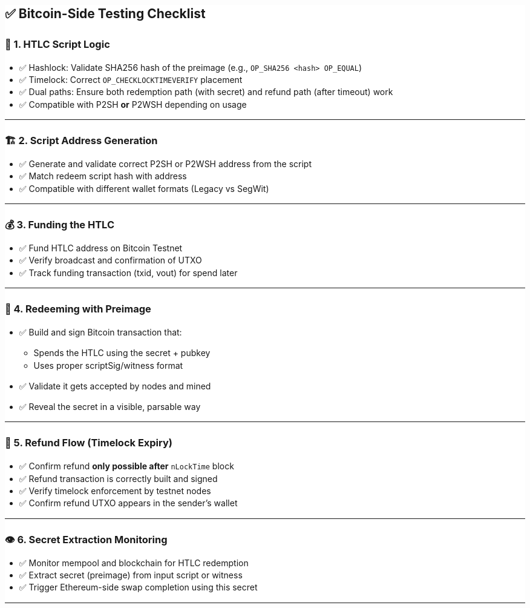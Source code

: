 ## ✅ **Bitcoin-Side Testing Checklist**

### 🧱 1. HTLC Script Logic

- ✅ Hashlock: Validate SHA256 hash of the preimage (e.g., `OP_SHA256 <hash> OP_EQUAL`)
- ✅ Timelock: Correct `OP_CHECKLOCKTIMEVERIFY` placement
- ✅ Dual paths: Ensure both redemption path (with secret) and refund path (after timeout) work
- ✅ Compatible with P2SH **or** P2WSH depending on usage

---

### 🏗️ 2. Script Address Generation

- ✅ Generate and validate correct P2SH or P2WSH address from the script
- ✅ Match redeem script hash with address
- ✅ Compatible with different wallet formats (Legacy vs SegWit)

---

### 💰 3. Funding the HTLC

- ✅ Fund HTLC address on Bitcoin Testnet
- ✅ Verify broadcast and confirmation of UTXO
- ✅ Track funding transaction (txid, vout) for spend later

---

### 🔐 4. Redeeming with Preimage

- ✅ Build and sign Bitcoin transaction that:

  - Spends the HTLC using the secret + pubkey
  - Uses proper scriptSig/witness format

- ✅ Validate it gets accepted by nodes and mined
- ✅ Reveal the secret in a visible, parsable way

---

### 🔁 5. Refund Flow (Timelock Expiry)

- ✅ Confirm refund **only possible after** `nLockTime` block
- ✅ Refund transaction is correctly built and signed
- ✅ Verify timelock enforcement by testnet nodes
- ✅ Confirm refund UTXO appears in the sender’s wallet

---

### 👁️ 6. Secret Extraction Monitoring

- ✅ Monitor mempool and blockchain for HTLC redemption
- ✅ Extract secret (preimage) from input script or witness
- ✅ Trigger Ethereum-side swap completion using this secret

---